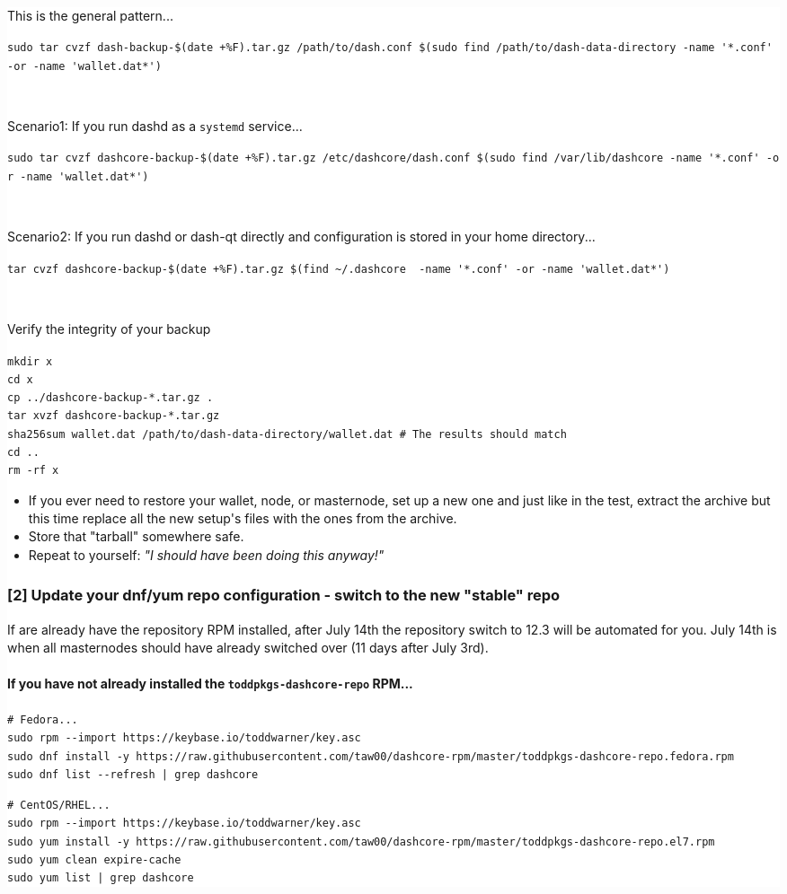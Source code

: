 This is the general pattern...
```
sudo tar cvzf dash-backup-$(date +%F).tar.gz /path/to/dash.conf $(sudo find /path/to/dash-data-directory -name '*.conf' -or -name 'wallet.dat*')
```
&nbsp;

Scenario1: If you run dashd as a `systemd` service...
```
sudo tar cvzf dashcore-backup-$(date +%F).tar.gz /etc/dashcore/dash.conf $(sudo find /var/lib/dashcore -name '*.conf' -or -name 'wallet.dat*')
```

&nbsp;

Scenario2: If you run dashd or dash-qt directly and configuration is stored in your home directory...
```
tar cvzf dashcore-backup-$(date +%F).tar.gz $(find ~/.dashcore  -name '*.conf' -or -name 'wallet.dat*')
```

&nbsp;


Verify the integrity of your backup

```
mkdir x
cd x
cp ../dashcore-backup-*.tar.gz .
tar xvzf dashcore-backup-*.tar.gz
sha256sum wallet.dat /path/to/dash-data-directory/wallet.dat # The results should match
cd ..
rm -rf x
```
* If you ever need to restore your wallet, node, or masternode, set up a new
  one and just like in the test, extract the archive but this time replace
  all the new setup's files with the ones from the archive.
* Store that "tarball" somewhere safe.
* Repeat to yourself: _"I should have been doing this anyway!"_


### [2] Update your dnf/yum repo configuration - switch to the new "stable" repo

If are already have the repository RPM installed, after July 14th the
repository switch to 12.3 will be automated for you. July 14th is when all
masternodes should have already switched over (11 days after July 3rd).

#### If you have not already installed the `toddpkgs-dashcore-repo` RPM...

```
# Fedora...
sudo rpm --import https://keybase.io/toddwarner/key.asc
sudo dnf install -y https://raw.githubusercontent.com/taw00/dashcore-rpm/master/toddpkgs-dashcore-repo.fedora.rpm
sudo dnf list --refresh | grep dashcore
```
```
# CentOS/RHEL...
sudo rpm --import https://keybase.io/toddwarner/key.asc
sudo yum install -y https://raw.githubusercontent.com/taw00/dashcore-rpm/master/toddpkgs-dashcore-repo.el7.rpm
sudo yum clean expire-cache
sudo yum list | grep dashcore
```
